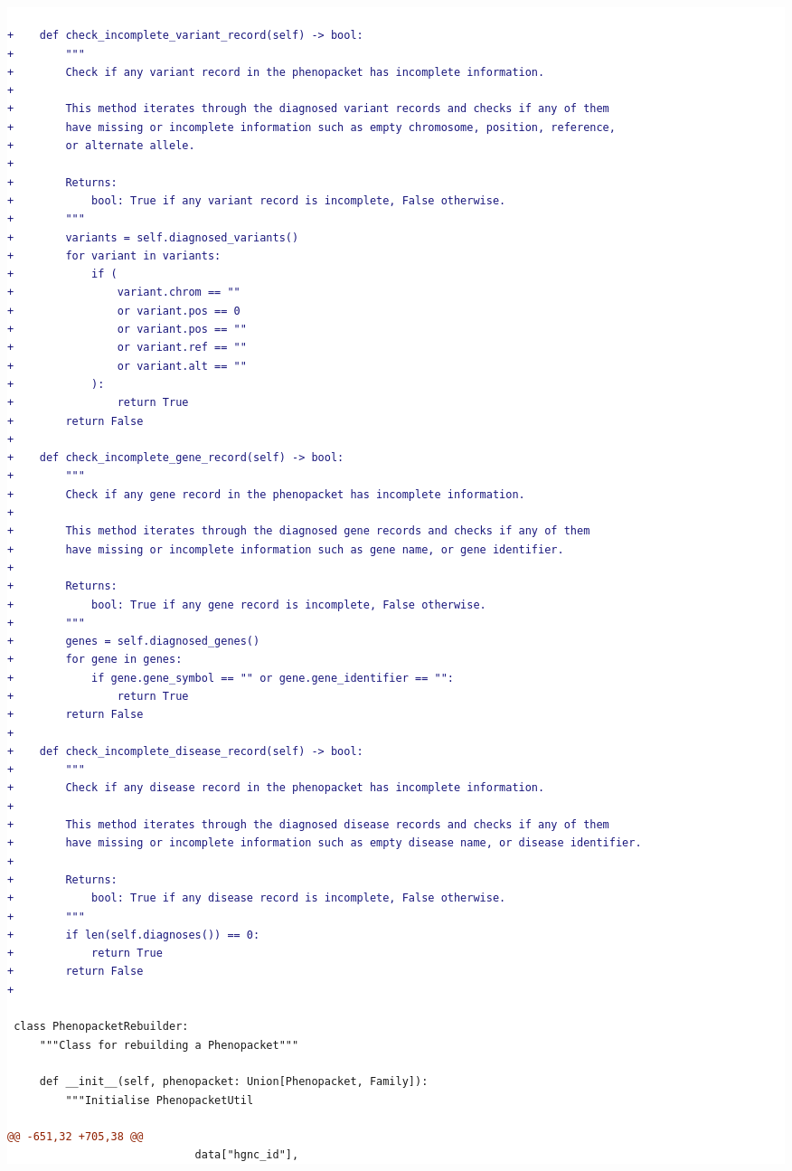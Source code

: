 ```diff
 
+    def check_incomplete_variant_record(self) -> bool:
+        """
+        Check if any variant record in the phenopacket has incomplete information.
+
+        This method iterates through the diagnosed variant records and checks if any of them
+        have missing or incomplete information such as empty chromosome, position, reference,
+        or alternate allele.
+
+        Returns:
+            bool: True if any variant record is incomplete, False otherwise.
+        """
+        variants = self.diagnosed_variants()
+        for variant in variants:
+            if (
+                variant.chrom == ""
+                or variant.pos == 0
+                or variant.pos == ""
+                or variant.ref == ""
+                or variant.alt == ""
+            ):
+                return True
+        return False
+
+    def check_incomplete_gene_record(self) -> bool:
+        """
+        Check if any gene record in the phenopacket has incomplete information.
+
+        This method iterates through the diagnosed gene records and checks if any of them
+        have missing or incomplete information such as gene name, or gene identifier.
+
+        Returns:
+            bool: True if any gene record is incomplete, False otherwise.
+        """
+        genes = self.diagnosed_genes()
+        for gene in genes:
+            if gene.gene_symbol == "" or gene.gene_identifier == "":
+                return True
+        return False
+
+    def check_incomplete_disease_record(self) -> bool:
+        """
+        Check if any disease record in the phenopacket has incomplete information.
+
+        This method iterates through the diagnosed disease records and checks if any of them
+        have missing or incomplete information such as empty disease name, or disease identifier.
+
+        Returns:
+            bool: True if any disease record is incomplete, False otherwise.
+        """
+        if len(self.diagnoses()) == 0:
+            return True
+        return False
+
 
 class PhenopacketRebuilder:
     """Class for rebuilding a Phenopacket"""
 
     def __init__(self, phenopacket: Union[Phenopacket, Family]):
         """Initialise PhenopacketUtil
 
@@ -651,32 +705,38 @@
                             data["hgnc_id"],
```